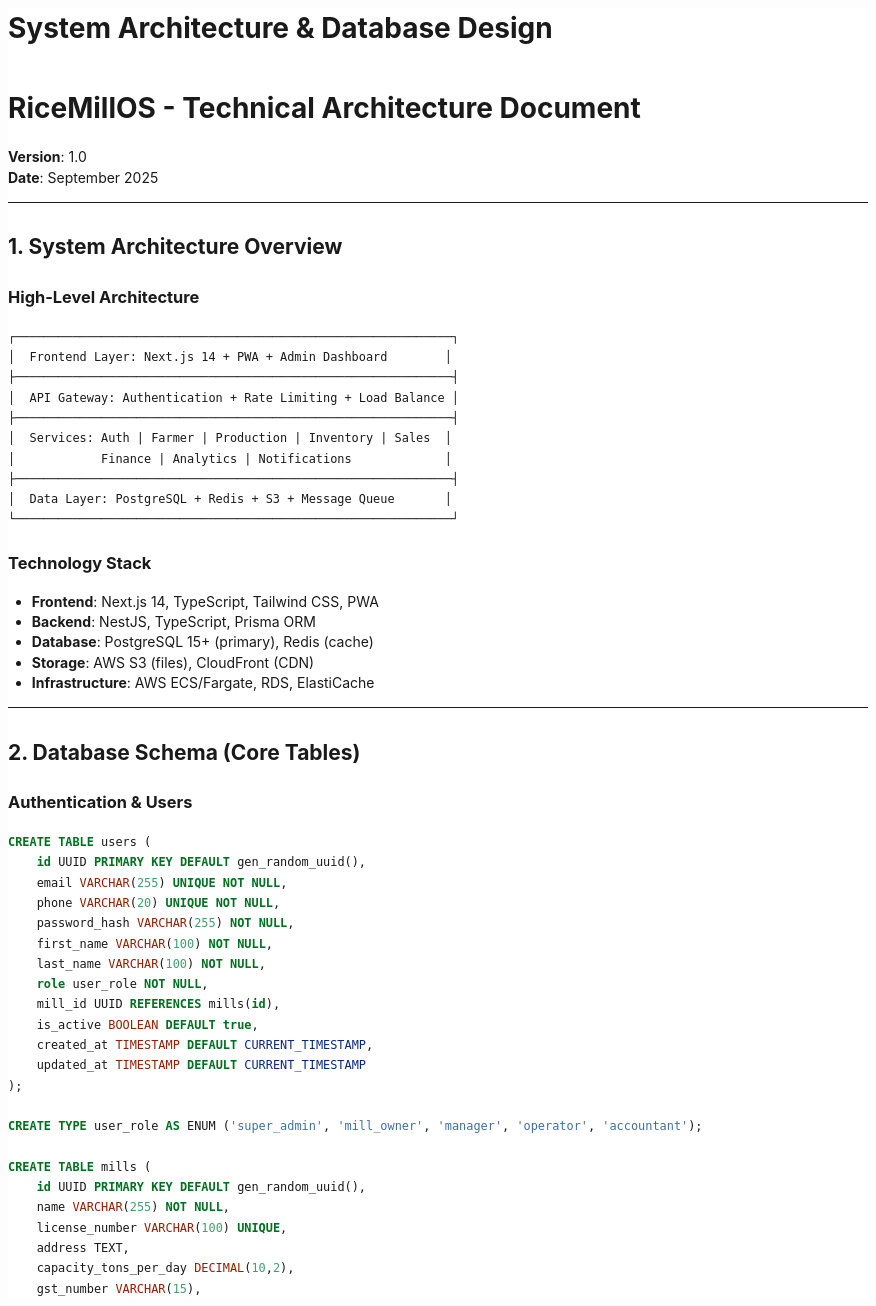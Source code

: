 # System Architecture & Database Design
# RiceMillOS - Technical Architecture Document

**Version**: 1.0  
**Date**: September 2025  

---

## 1. System Architecture Overview

### High-Level Architecture
```
┌─────────────────────────────────────────────────────────────┐
│  Frontend Layer: Next.js 14 + PWA + Admin Dashboard        │
├─────────────────────────────────────────────────────────────┤
│  API Gateway: Authentication + Rate Limiting + Load Balance │
├─────────────────────────────────────────────────────────────┤
│  Services: Auth | Farmer | Production | Inventory | Sales  │
│            Finance | Analytics | Notifications             │
├─────────────────────────────────────────────────────────────┤
│  Data Layer: PostgreSQL + Redis + S3 + Message Queue       │
└─────────────────────────────────────────────────────────────┘
```

### Technology Stack
- **Frontend**: Next.js 14, TypeScript, Tailwind CSS, PWA
- **Backend**: NestJS, TypeScript, Prisma ORM
- **Database**: PostgreSQL 15+ (primary), Redis (cache)
- **Storage**: AWS S3 (files), CloudFront (CDN)
- **Infrastructure**: AWS ECS/Fargate, RDS, ElastiCache

---

## 2. Database Schema (Core Tables)

### Authentication & Users
```sql
CREATE TABLE users (
    id UUID PRIMARY KEY DEFAULT gen_random_uuid(),
    email VARCHAR(255) UNIQUE NOT NULL,
    phone VARCHAR(20) UNIQUE NOT NULL,
    password_hash VARCHAR(255) NOT NULL,
    first_name VARCHAR(100) NOT NULL,
    last_name VARCHAR(100) NOT NULL,
    role user_role NOT NULL,
    mill_id UUID REFERENCES mills(id),
    is_active BOOLEAN DEFAULT true,
    created_at TIMESTAMP DEFAULT CURRENT_TIMESTAMP,
    updated_at TIMESTAMP DEFAULT CURRENT_TIMESTAMP
);

CREATE TYPE user_role AS ENUM ('super_admin', 'mill_owner', 'manager', 'operator', 'accountant');

CREATE TABLE mills (
    id UUID PRIMARY KEY DEFAULT gen_random_uuid(),
    name VARCHAR(255) NOT NULL,
    license_number VARCHAR(100) UNIQUE,
    address TEXT,
    capacity_tons_per_day DECIMAL(10,2),
    gst_number VARCHAR(15),
```